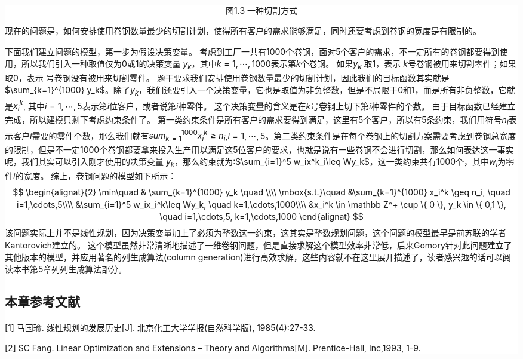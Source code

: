   <center>图1.3  一种切割方式</center>



现在的问题是，如何安排使用卷钢数量最少的切割计划，使得所有客户的需求能够满足，同时还要考虑到卷钢的宽度是有限制的。

下面我们建立问题的模型，第一步为假设决策变量。 考虑到工厂一共有1000个卷钢，面对5个客户的需求，不一定所有的卷钢都要得到使用，所以我们引入一种取值仅为0或1的决策变量 $y_k$，其中$k=1,\cdots,1000$表示第$k$个卷钢。 如果$y_k$ 取1，表示 $k$号卷钢被用来切割零件；如果  取0，表示  号卷钢没有被用来切割零件。 题干要求我们安排使用卷钢数量最少的切割计划，因此我们的目标函数其实就是$\sum_{k=1}^{1000} y_k$。除了$y_k$，我们还要引入一个决策变量，它也是取值为非负整数，但是不局限于0和1，而是所有非负整数，它就是$x_i^k$, 其中$i=1,\cdots,5$表示第$i$位客户，或者说第$i$种零件。 这个决策变量的含义是在$k$号卷钢上切下第$i$种零件的个数。 由于目标函数已经建立完成，所以建模只剩下考虑约束条件了。 第一类约束条件是所有客户的需求要得到满足，这里有5个客户，所以有5条约束，我们用符号$n_i$表示客户$i$需要的零件个数，那么我们就有$sum_{k=1}^{1000}x^k_i\geq n_i$,$i=1,\cdots,5$。第二类约束条件是在每个卷钢上的切割方案需要考虑到卷钢总宽度的限制，但是不一定1000个卷钢都要拿来投入生产用以满足这5位客户的要求，也就是说有一些卷钢不会进行切割，那么如何表达这一事实呢，我们其实可以引入刚才使用的决策变量  $y_k$，那么约束就为:$\sum_{i=1}^5 w_ix^k_i\leq Wy_k$，这一类约束共有1000个，其中$w_i$为零件$i$的宽度。 综上，卷钢问题的模型如下所示：
$$
\begin{alignat}{2}
\min\quad & \sum_{k=1}^{1000} y_k \quad \\\\
\mbox{s.t.}\quad
&\sum_{k=1}^{1000} x_i^k \geq n_i, \quad i=1,\cdots,5\\\\
&\sum_{i=1}^5 w_ix_i^k\leq Wy_k, \quad k=1,\cdots,1000\\\\
&x_i^k \in \mathbb Z^+ \cup \{ 0 \}, y_k \in \{ 0,1 \}, \quad i=1,\cdots,5, k=1,\cdots,1000
\end{alignat}
$$
该问题实际上并不是线性规划，因为决策变量加上了必须为整数这一约束，这其实是整数规划问题，这个问题的模型最早是前苏联的学者Kantorovich建立的。 这个模型虽然非常清晰地描述了一维卷钢问题，但是直接求解这个模型效率非常低，后来Gomory针对此问题建立了其他版本的模型，并应用著名的列生成算法(column generation)进行高效求解，这些内容就不在这里展开描述了，读者感兴趣的话可以阅读本书第5章列列生成算法部分。

## 本章参考文献

[1] 马国瑜. 线性规划的发展历史[J]. 北京化工大学学报(自然科学版), 1985(4):27-33.

[2] SC Fang. Linear Optimization and Extensions – Theory and Algorithms[M]. Prentice-Hall, Inc,1993, 1-9.
